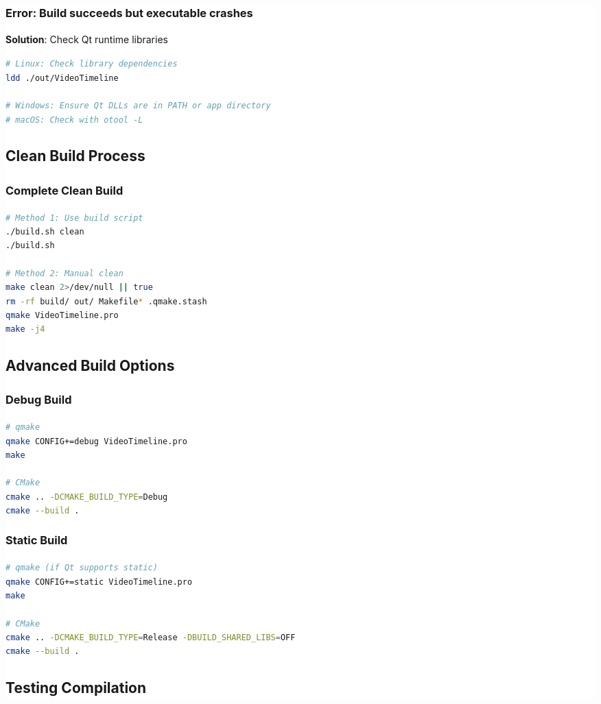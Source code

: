 ### Error: Build succeeds but executable crashes
**Solution**: Check Qt runtime libraries
```bash
# Linux: Check library dependencies
ldd ./out/VideoTimeline

# Windows: Ensure Qt DLLs are in PATH or app directory
# macOS: Check with otool -L
```

## Clean Build Process

### Complete Clean Build
```bash
# Method 1: Use build script
./build.sh clean
./build.sh

# Method 2: Manual clean
make clean 2>/dev/null || true
rm -rf build/ out/ Makefile* .qmake.stash
qmake VideoTimeline.pro
make -j4
```

## Advanced Build Options

### Debug Build
```bash
# qmake
qmake CONFIG+=debug VideoTimeline.pro
make

# CMake
cmake .. -DCMAKE_BUILD_TYPE=Debug
cmake --build .
```

### Static Build
```bash
# qmake (if Qt supports static)
qmake CONFIG+=static VideoTimeline.pro
make

# CMake
cmake .. -DCMAKE_BUILD_TYPE=Release -DBUILD_SHARED_LIBS=OFF
cmake --build .
```

## Testing Compilation
